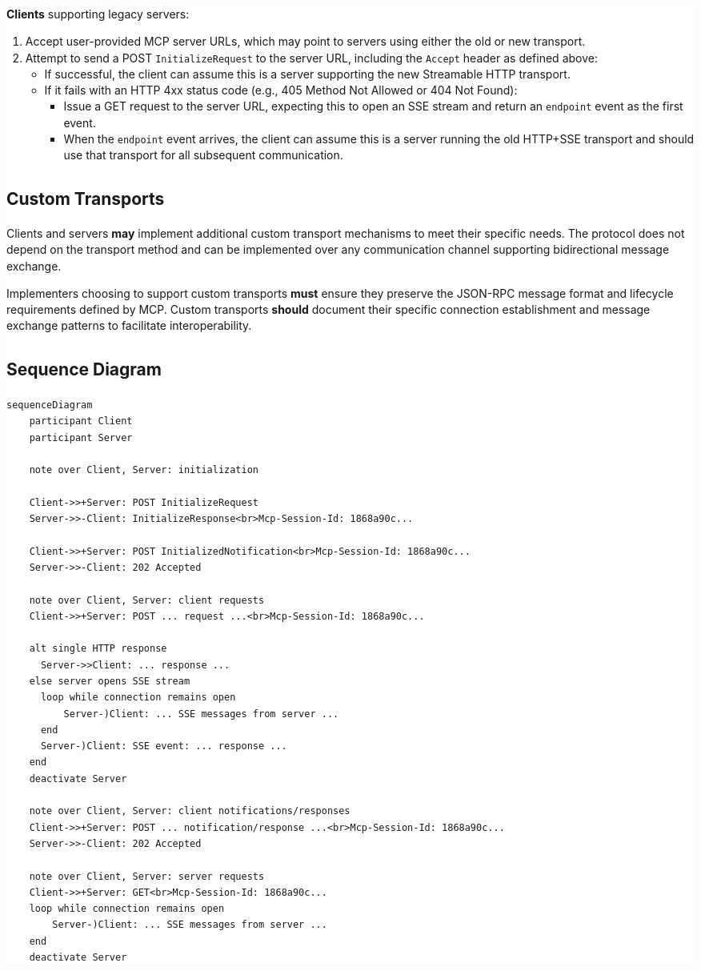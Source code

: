 **Clients** supporting legacy servers:
1. Accept user-provided MCP server URLs, which may point to servers using either the old or new transport.
2. Attempt to send a POST `InitializeRequest` to the server URL, including the `Accept` header as defined above:
   - If successful, the client can assume this is a server supporting the new Streamable HTTP transport.
   - If it fails with an HTTP 4xx status code (e.g., 405 Method Not Allowed or 404 Not Found):
     - Issue a GET request to the server URL, expecting this to open an SSE stream and return an `endpoint` event as the first event.
     - When the `endpoint` event arrives, the client can assume this is a server running the old HTTP+SSE transport and should use that transport for all subsequent communication.

## Custom Transports

Clients and servers **may** implement additional custom transport mechanisms to meet their specific needs. The protocol does not depend on the transport method and can be implemented over any communication channel supporting bidirectional message exchange.

Implementers choosing to support custom transports **must** ensure they preserve the JSON-RPC message format and lifecycle requirements defined by MCP. Custom transports **should** document their specific connection establishment and message exchange patterns to facilitate interoperability.

## Sequence Diagram

```mermaid
sequenceDiagram
    participant Client
    participant Server

    note over Client, Server: initialization

    Client->>+Server: POST InitializeRequest
    Server->>-Client: InitializeResponse<br>Mcp-Session-Id: 1868a90c...

    Client->>+Server: POST InitializedNotification<br>Mcp-Session-Id: 1868a90c...
    Server->>-Client: 202 Accepted

    note over Client, Server: client requests
    Client->>+Server: POST ... request ...<br>Mcp-Session-Id: 1868a90c...

    alt single HTTP response
      Server->>Client: ... response ...
    else server opens SSE stream
      loop while connection remains open
          Server-)Client: ... SSE messages from server ...
      end
      Server-)Client: SSE event: ... response ...
    end
    deactivate Server

    note over Client, Server: client notifications/responses
    Client->>+Server: POST ... notification/response ...<br>Mcp-Session-Id: 1868a90c...
    Server->>-Client: 202 Accepted

    note over Client, Server: server requests
    Client->>+Server: GET<br>Mcp-Session-Id: 1868a90c...
    loop while connection remains open
        Server-)Client: ... SSE messages from server ...
    end
    deactivate Server
```
